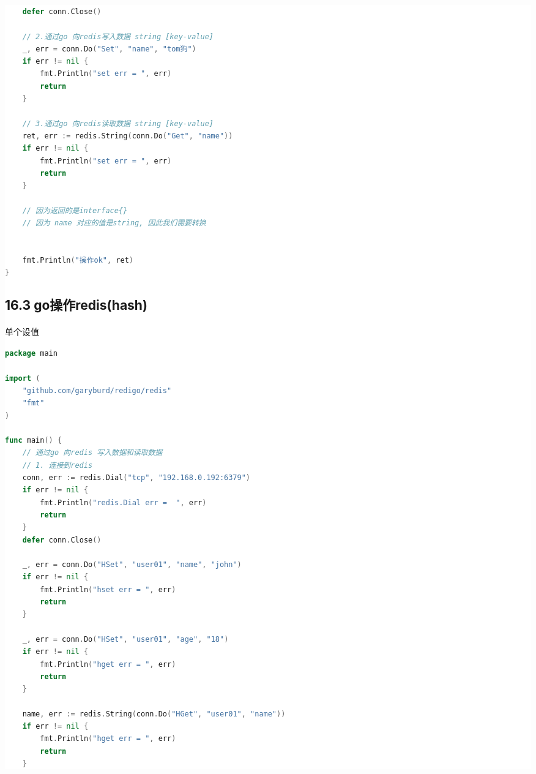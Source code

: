 ```go
	defer conn.Close()

	// 2.通过go 向redis写入数据 string [key-value]
	_, err = conn.Do("Set", "name", "tom狗")
	if err != nil {
		fmt.Println("set err = ", err)
		return
	}

	// 3.通过go 向redis读取数据 string [key-value]
	ret, err := redis.String(conn.Do("Get", "name"))
	if err != nil {
		fmt.Println("set err = ", err)
		return
	}

	// 因为返回的是interface{}
	// 因为 name 对应的值是string, 因此我们需要转换


	fmt.Println("操作ok", ret)
}
```

## 16.3 go操作redis(hash)

单个设值

```go
package main

import (
	"github.com/garyburd/redigo/redis"
	"fmt"
)

func main() {
	// 通过go 向redis 写入数据和读取数据
	// 1. 连接到redis
	conn, err := redis.Dial("tcp", "192.168.0.192:6379")
	if err != nil {
		fmt.Println("redis.Dial err =  ", err)
		return
	}
	defer conn.Close()

	_, err = conn.Do("HSet", "user01", "name", "john")
	if err != nil {
		fmt.Println("hset err = ", err)
		return
	}

	_, err = conn.Do("HSet", "user01", "age", "18")
	if err != nil {
		fmt.Println("hget err = ", err)
		return
	}

	name, err := redis.String(conn.Do("HGet", "user01", "name"))
	if err != nil {
		fmt.Println("hget err = ", err)
		return
	}
```